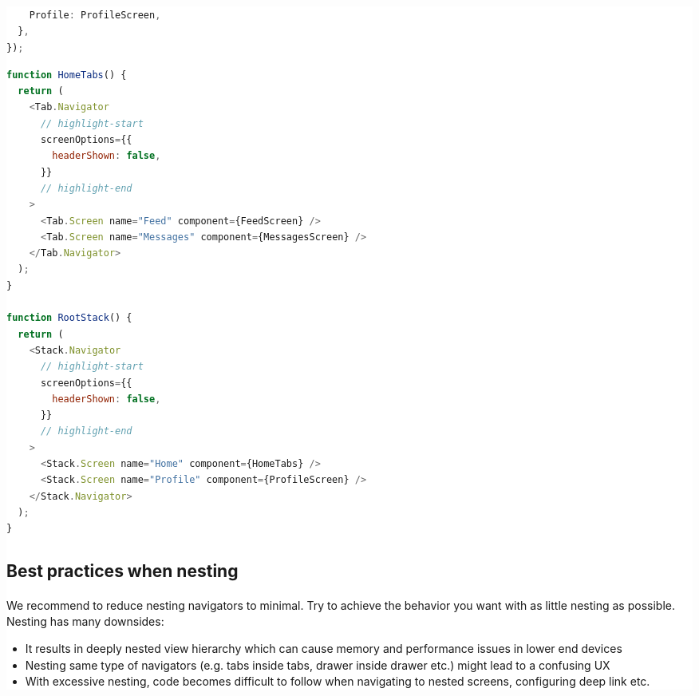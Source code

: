 ```js
    Profile: ProfileScreen,
  },
});
```

</TabItem>
<TabItem value="dynamic" label="Dynamic">

```js
function HomeTabs() {
  return (
    <Tab.Navigator
      // highlight-start
      screenOptions={{
        headerShown: false,
      }}
      // highlight-end
    >
      <Tab.Screen name="Feed" component={FeedScreen} />
      <Tab.Screen name="Messages" component={MessagesScreen} />
    </Tab.Navigator>
  );
}

function RootStack() {
  return (
    <Stack.Navigator
      // highlight-start
      screenOptions={{
        headerShown: false,
      }}
      // highlight-end
    >
      <Stack.Screen name="Home" component={HomeTabs} />
      <Stack.Screen name="Profile" component={ProfileScreen} />
    </Stack.Navigator>
  );
}
```

</TabItem>
</Tabs>

## Best practices when nesting

We recommend to reduce nesting navigators to minimal. Try to achieve the behavior you want with as little nesting as possible. Nesting has many downsides:

- It results in deeply nested view hierarchy which can cause memory and performance issues in lower end devices
- Nesting same type of navigators (e.g. tabs inside tabs, drawer inside drawer etc.) might lead to a confusing UX
- With excessive nesting, code becomes difficult to follow when navigating to nested screens, configuring deep link etc.
